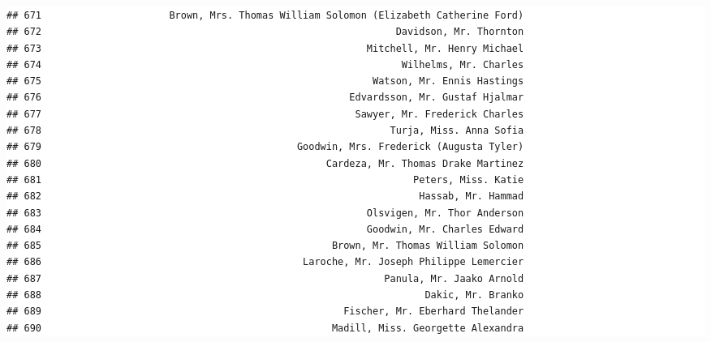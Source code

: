     ## 671                      Brown, Mrs. Thomas William Solomon (Elizabeth Catherine Ford)
    ## 672                                                             Davidson, Mr. Thornton
    ## 673                                                        Mitchell, Mr. Henry Michael
    ## 674                                                              Wilhelms, Mr. Charles
    ## 675                                                         Watson, Mr. Ennis Hastings
    ## 676                                                     Edvardsson, Mr. Gustaf Hjalmar
    ## 677                                                      Sawyer, Mr. Frederick Charles
    ## 678                                                            Turja, Miss. Anna Sofia
    ## 679                                            Goodwin, Mrs. Frederick (Augusta Tyler)
    ## 680                                                 Cardeza, Mr. Thomas Drake Martinez
    ## 681                                                                Peters, Miss. Katie
    ## 682                                                                 Hassab, Mr. Hammad
    ## 683                                                        Olsvigen, Mr. Thor Anderson
    ## 684                                                        Goodwin, Mr. Charles Edward
    ## 685                                                  Brown, Mr. Thomas William Solomon
    ## 686                                             Laroche, Mr. Joseph Philippe Lemercier
    ## 687                                                           Panula, Mr. Jaako Arnold
    ## 688                                                                  Dakic, Mr. Branko
    ## 689                                                    Fischer, Mr. Eberhard Thelander
    ## 690                                                  Madill, Miss. Georgette Alexandra